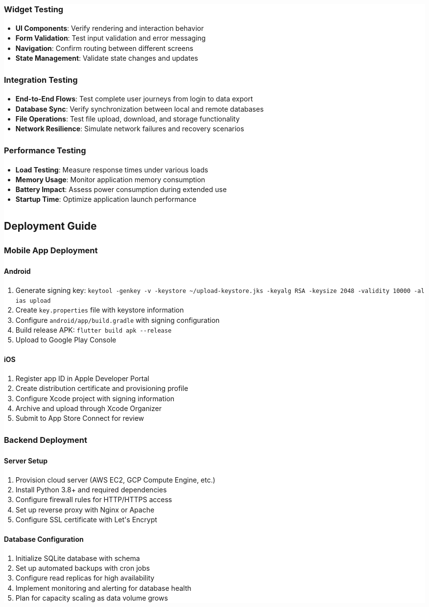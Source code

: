 ### Widget Testing
- **UI Components**: Verify rendering and interaction behavior
- **Form Validation**: Test input validation and error messaging
- **Navigation**: Confirm routing between different screens
- **State Management**: Validate state changes and updates

### Integration Testing
- **End-to-End Flows**: Test complete user journeys from login to data export
- **Database Sync**: Verify synchronization between local and remote databases
- **File Operations**: Test file upload, download, and storage functionality
- **Network Resilience**: Simulate network failures and recovery scenarios

### Performance Testing
- **Load Testing**: Measure response times under various loads
- **Memory Usage**: Monitor application memory consumption
- **Battery Impact**: Assess power consumption during extended use
- **Startup Time**: Optimize application launch performance

## Deployment Guide

### Mobile App Deployment
#### Android
1. Generate signing key: `keytool -genkey -v -keystore ~/upload-keystore.jks -keyalg RSA -keysize 2048 -validity 10000 -alias upload`
2. Create `key.properties` file with keystore information
3. Configure `android/app/build.gradle` with signing configuration
4. Build release APK: `flutter build apk --release`
5. Upload to Google Play Console

#### iOS
1. Register app ID in Apple Developer Portal
2. Create distribution certificate and provisioning profile
3. Configure Xcode project with signing information
4. Archive and upload through Xcode Organizer
5. Submit to App Store Connect for review

### Backend Deployment
#### Server Setup
1. Provision cloud server (AWS EC2, GCP Compute Engine, etc.)
2. Install Python 3.8+ and required dependencies
3. Configure firewall rules for HTTP/HTTPS access
4. Set up reverse proxy with Nginx or Apache
5. Configure SSL certificate with Let's Encrypt

#### Database Configuration
1. Initialize SQLite database with schema
2. Set up automated backups with cron jobs
3. Configure read replicas for high availability
4. Implement monitoring and alerting for database health
5. Plan for capacity scaling as data volume grows
